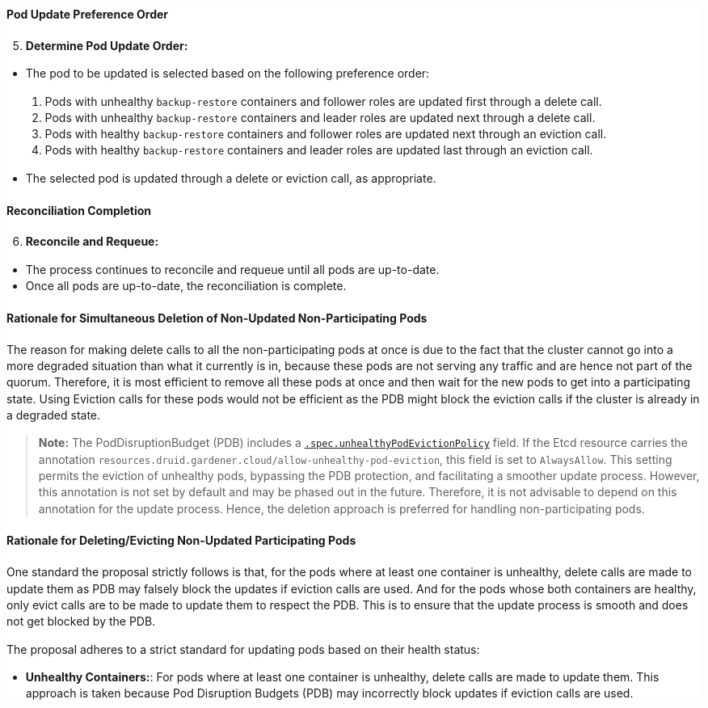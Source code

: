 #### Pod Update Preference Order

5. **Determine Pod Update Order:**

  - The pod to be updated is selected based on the following preference order:
    1. Pods with unhealthy `backup-restore` containers and follower roles are updated first through a delete call.
    2. Pods with unhealthy `backup-restore` containers and leader roles are updated next through a delete call.
    3. Pods with healthy `backup-restore` containers and follower roles are updated next through an eviction call.
    4. Pods with healthy `backup-restore` containers and leader roles are updated last through an eviction call.

  - The selected pod is updated through a delete or eviction call, as appropriate.

#### Reconciliation Completion

6. **Reconcile and Requeue:**

  - The process continues to reconcile and requeue until all pods are up-to-date.
  - Once all pods are up-to-date, the reconciliation is complete.

#### Rationale for Simultaneous Deletion of Non-Updated Non-Participating Pods

The reason for making delete calls to all the non-participating pods at once is due to the fact that the cluster cannot go into a more degraded situation than what it currently is in, because these pods are not serving any traffic and are hence not part of the quorum. Therefore, it is most efficient to remove all these pods at once and then wait for the new pods to get into a participating state. Using Eviction calls for these pods would not be efficient as the PDB might block the eviction calls if the cluster is already in a degraded state.

> **Note:** The PodDisruptionBudget (PDB) includes a [`.spec.unhealthyPodEvictionPolicy`](https://kubernetes.io/docs/tasks/run-application/configure-pdb/#unhealthy-pod-eviction-policy) field. If the Etcd resource carries the annotation `resources.druid.gardener.cloud/allow-unhealthy-pod-eviction`, this field is set to `AlwaysAllow`. This setting permits the eviction of unhealthy pods, bypassing the PDB protection, and facilitating a smoother update process. However, this annotation is not set by default and may be phased out in the future. Therefore, it is not advisable to depend on this annotation for the update process. Hence, the deletion approach is preferred for handling non-participating pods.

#### Rationale for Deleting/Evicting Non-Updated Participating Pods

One standard the proposal strictly follows is that, for the pods where at least one container is unhealthy, delete calls are made to update them as PDB may falsely block the updates if eviction calls are used. And for the pods whose both containers are healthy, only evict calls are to be made to update them to respect the PDB. This is to ensure that the update process is smooth and does not get blocked by the PDB.

The proposal adheres to a strict standard for updating pods based on their health status:

- **Unhealthy Containers:**: For pods where at least one container is unhealthy, delete calls are made to update them. This approach is taken because Pod Disruption Budgets (PDB) may incorrectly block updates if eviction calls are used.
